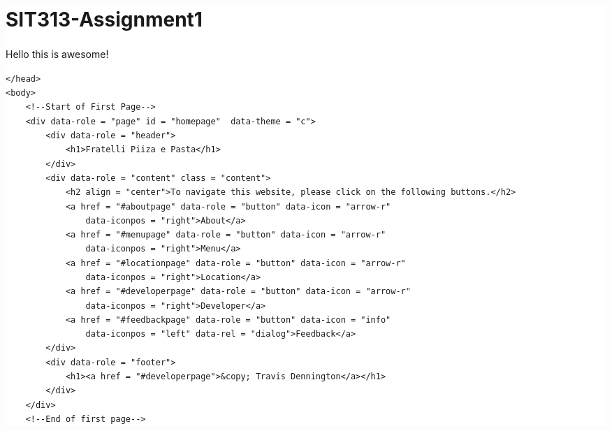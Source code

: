 # SIT313-Assignment1
Hello this is awesome!
<!DOCTYPE html>
<html>
	<head>
		<meta name="viewport" content="width=device-width,height=device-height,initial-scale=1.0"/>
		<title>Fratelli Pizza e Pasta</title>    
		<link rel="stylesheet" href="themes/mytheme.min.css" />
		<link rel="stylesheet" href="themes/jquery.mobile.icons.min.css" />
		<link rel="stylesheet" href="http://code.jquery.com/mobile/1.4.5/jquery.mobile-1.4.5.min.css" />
		<script src="http://code.jquery.com/jquery-1.11.1.min.js"></script>
		<script src="http://code.jquery.com/mobile/1.4.5/jquery.mobile-1.4.5.min.js"></script>
		<script src="//ajax.googleapis.com/ajax/libs/jquery/1.11.1/jquery.min.js"></script>
		<script src="https://maps.googleapis.com/maps/api/js?v=3.exp&sensor=false"></script>	
		<script>
			function initialize() {
				var mapProp = {
					center:new google.maps.LatLng(-38.151738, 145.152225),
					zoom:16,
					mapTypeId:google.maps.MapTypeId.ROADMAP
				};
				var map=new google.maps.Map(document.getElementById("googleMap"), mapProp);
			}
			google.maps.event.addDomListener(window, 'load', initialize);
		</script>
		
	</head>
	<body>
		<!--Start of First Page-->
		<div data-role = "page" id = "homepage"  data-theme = "c">
			<div data-role = "header">
				<h1>Fratelli Piiza e Pasta</h1>
			</div>
			<div data-role = "content" class = "content">
				<h2 align = "center">To navigate this website, please click on the following buttons.</h2>
				<a href = "#aboutpage" data-role = "button" data-icon = "arrow-r"
					data-iconpos = "right">About</a>
				<a href = "#menupage" data-role = "button" data-icon = "arrow-r"
					data-iconpos = "right">Menu</a>
				<a href = "#locationpage" data-role = "button" data-icon = "arrow-r"
					data-iconpos = "right">Location</a>
				<a href = "#developerpage" data-role = "button" data-icon = "arrow-r"
					data-iconpos = "right">Developer</a>
				<a href = "#feedbackpage" data-role = "button" data-icon = "info"
					data-iconpos = "left" data-rel = "dialog">Feedback</a>
			</div>
			<div data-role = "footer">
				<h1><a href = "#developerpage">&copy; Travis Dennington</a></h1>
			</div>
		</div>
		<!--End of first page-->
		